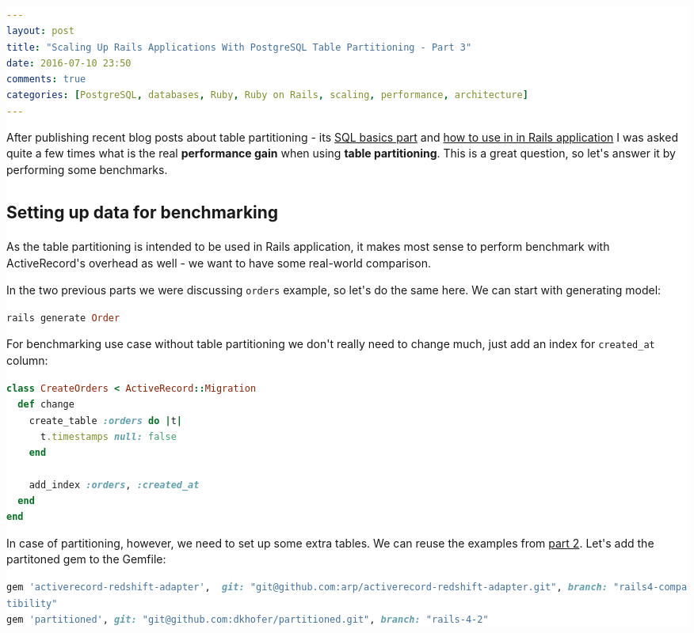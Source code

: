 ```yaml
---
layout: post
title: "Scaling Up Rails Applications With PostgreSQL Table Partitioning - Part 3"
date: 2016-07-10 23:50
comments: true
categories: [PostgreSQL, databases, Ruby, Ruby on Rails, scaling, performance, architecture]
---
```


<p>After publishing recent blog posts about table partitioning - its <a href="https://karolgalanciak.com/blog/2016/06/05/scaling-up-rails-applications-with-postgresql-table-partitioning-part-1/" target="_blank">SQL basics part</a> and <a href="https://karolgalanciak.com/blog/2016/06/12/scaling-up-rails-applications-with-postgresql-table-partitioning-part-2/" target="_blank">how to use in in Rails application</a> I was asked quite a few times what is the real <b>performance gain</b> when using <strong>table partitioning</strong>. This is a great question, so let's answer it by performing some benchmarks.</p>



<h2>Setting up data for benchmarking</h2>

<p>As the table partitioning is intended to be used in Rails application, it makes most sense to perform benchmark with ActiveRecord's overhead as well - we want to have some real-world comparison.</p>

<p>In the two previous parts we were discussing <code>orders</code> example, so let's do the same here. We can start with generating model:</p>


``` rb
rails generate Order
```

<p>For benchmarking use case without table partitioning we don't really need to change much, just add an index for <code>created_at</code> column:</p>

``` rb
class CreateOrders < ActiveRecord::Migration
  def change
    create_table :orders do |t|
      t.timestamps null: false
    end

    add_index :orders, :created_at
  end
end
```

<p>In case of partitioning, however, we need to set up some extra tables. We can reuse the examples from <a href="https://karolgalanciak.com/blog/2016/06/12/scaling-up-rails-applications-with-postgresql-table-partitioning-part-2/" target="_blank">part 2</a>. Let's add the partitoned gem to the Gemfile:</p>

``` rb
gem 'activerecord-redshift-adapter',  git: "git@github.com:arp/activerecord-redshift-adapter.git", branch: "rails4-compatibility"
gem 'partitioned', git: "git@github.com:dkhofer/partitioned.git", branch: "rails-4-2"
```
